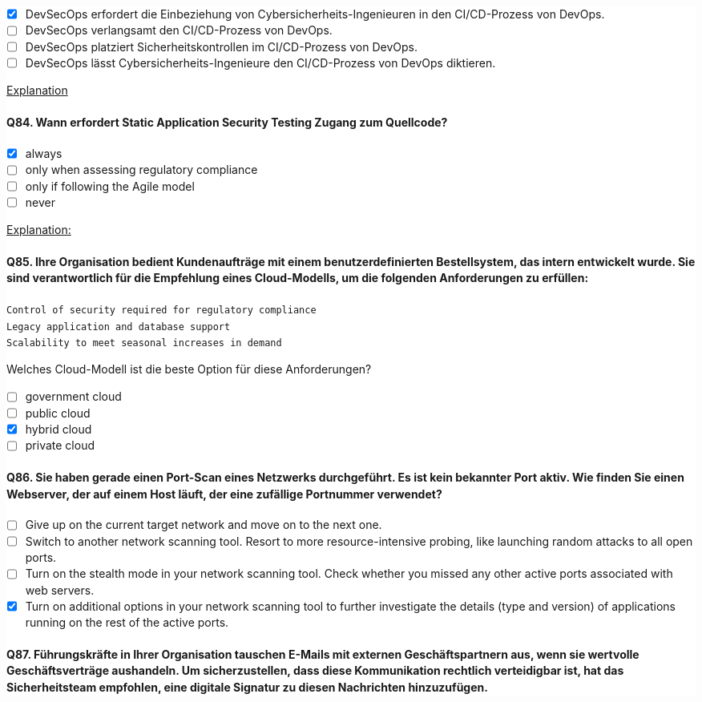 - [x] DevSecOps erfordert die Einbeziehung von Cybersicherheits-Ingenieuren in den CI/CD-Prozess von DevOps.
- [ ] DevSecOps verlangsamt den CI/CD-Prozess von DevOps.
- [ ] DevSecOps platziert Sicherheitskontrollen im CI/CD-Prozess von DevOps.
- [ ] DevSecOps lässt Cybersicherheits-Ingenieure den CI/CD-Prozess von DevOps diktieren.

[Explanation](https://www.linkedin.com/learning/devops-foundations-devsecops/introduction-to-devsecops)

#### Q84. Wann erfordert Static Application Security Testing Zugang zum Quellcode?

- [x] always
- [ ] only when assessing regulatory compliance
- [ ] only if following the Agile model
- [ ] never

[Explanation:](https://www.synopsys.com/glossary/what-is-sast.html)

#### Q85. Ihre Organisation bedient Kundenaufträge mit einem benutzerdefinierten Bestellsystem, das intern entwickelt wurde. Sie sind verantwortlich für die Empfehlung eines Cloud-Modells, um die folgenden Anforderungen zu erfüllen:

    Control of security required for regulatory compliance
    Legacy application and database support
    Scalability to meet seasonal increases in demand

Welches Cloud-Modell ist die beste Option für diese Anforderungen?

- [ ] government cloud
- [ ] public cloud
- [x] hybrid cloud
- [ ] private cloud

#### Q86. Sie haben gerade einen Port-Scan eines Netzwerks durchgeführt. Es ist kein bekannter Port aktiv. Wie finden Sie einen Webserver, der auf einem Host läuft, der eine zufällige Portnummer verwendet?

- [ ] Give up on the current target network and move on to the next one.
- [ ] Switch to another network scanning tool. Resort to more resource-intensive probing, like launching random attacks to all open ports.
- [ ] Turn on the stealth mode in your network scanning tool. Check whether you missed any other active ports associated with web servers.
- [x] Turn on additional options in your network scanning tool to further investigate the details (type and version) of applications running on the rest of the active ports.

#### Q87. Führungskräfte in Ihrer Organisation tauschen E-Mails mit externen Geschäftspartnern aus, wenn sie wertvolle Geschäftsverträge aushandeln. Um sicherzustellen, dass diese Kommunikation rechtlich verteidigbar ist, hat das Sicherheitsteam empfohlen, eine digitale Signatur zu diesen Nachrichten hinzuzufügen.
